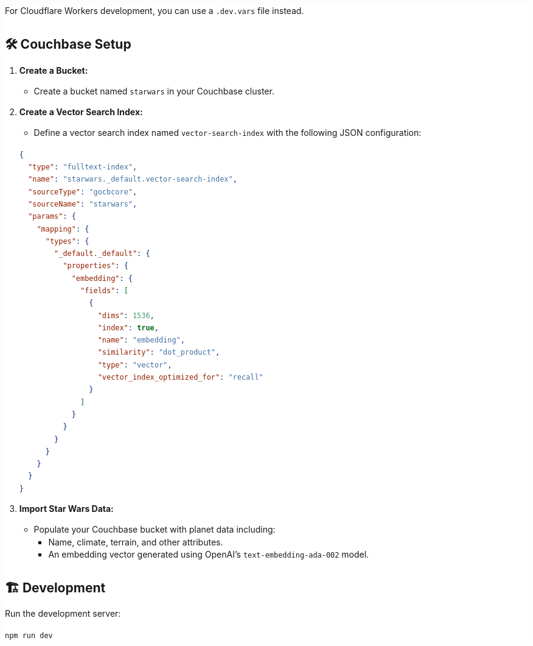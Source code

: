    For Cloudflare Workers development, you can use a `.dev.vars` file instead.

## 🛠 Couchbase Setup

1. **Create a Bucket:**
   - Create a bucket named `starwars` in your Couchbase cluster.

2. **Create a Vector Search Index:**
   - Define a vector search index named `vector-search-index` with the following JSON configuration:

   ```json
   {
     "type": "fulltext-index",
     "name": "starwars._default.vector-search-index",
     "sourceType": "gocbcore",
     "sourceName": "starwars",
     "params": {
       "mapping": {
         "types": {
           "_default._default": {
             "properties": {
               "embedding": {
                 "fields": [
                   {
                     "dims": 1536,
                     "index": true,
                     "name": "embedding",
                     "similarity": "dot_product",
                     "type": "vector",
                     "vector_index_optimized_for": "recall"
                   }
                 ]
               }
             }
           }
         }
       }
     }
   }
   ```

3. **Import Star Wars Data:**
   - Populate your Couchbase bucket with planet data including:
     - Name, climate, terrain, and other attributes.
     - An embedding vector generated using OpenAI’s `text-embedding-ada-002` model.

## 🏗 Development

Run the development server:

```sh
npm run dev
```
